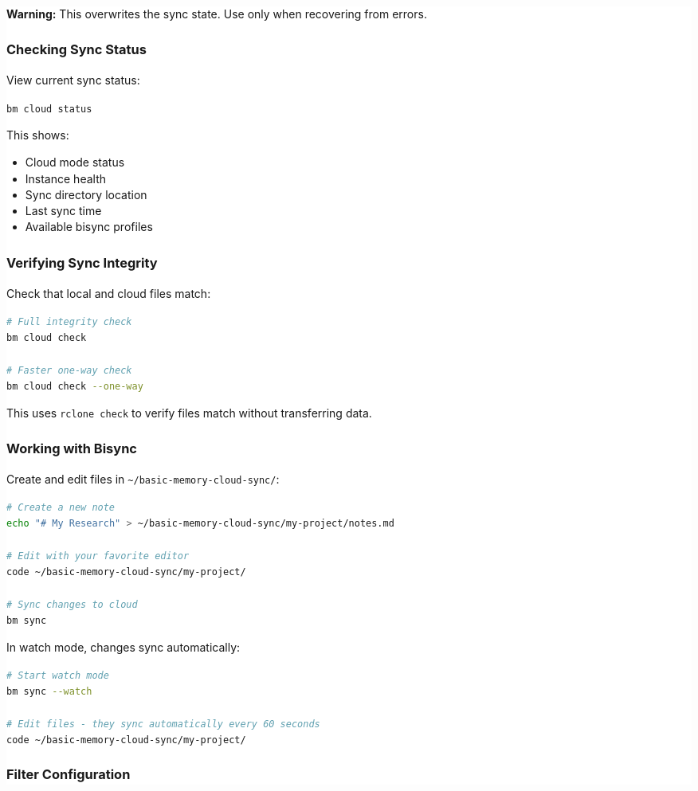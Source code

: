 **Warning:** This overwrites the sync state. Use only when recovering from errors.

### Checking Sync Status

View current sync status:

```bash
bm cloud status
```

This shows:
- Cloud mode status
- Instance health
- Sync directory location
- Last sync time
- Available bisync profiles

### Verifying Sync Integrity

Check that local and cloud files match:

```bash
# Full integrity check
bm cloud check

# Faster one-way check
bm cloud check --one-way
```

This uses `rclone check` to verify files match without transferring data.

### Working with Bisync

Create and edit files in `~/basic-memory-cloud-sync/`:

```bash
# Create a new note
echo "# My Research" > ~/basic-memory-cloud-sync/my-project/notes.md

# Edit with your favorite editor
code ~/basic-memory-cloud-sync/my-project/

# Sync changes to cloud
bm sync
```

In watch mode, changes sync automatically:

```bash
# Start watch mode
bm sync --watch

# Edit files - they sync automatically every 60 seconds
code ~/basic-memory-cloud-sync/my-project/
```

### Filter Configuration
